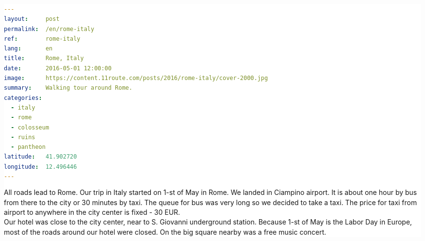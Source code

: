 ```yaml
---
layout:     post
permalink:  /en/rome-italy
ref:        rome-italy
lang:       en
title:      Rome, Italy
date:       2016-05-01 12:00:00
image:      https://content.11route.com/posts/2016/rome-italy/cover-2000.jpg
summary:    Walking tour around Rome.
categories: 
  - italy
  - rome
  - colosseum
  - ruins
  - pantheon
latitude:   41.902720
longitude:  12.496446
---
```


<section class="text-block">
All roads lead to Rome. Our trip in Italy started on 1-st of May in Rome.
We landed in Ciampino airport. It is about one hour by bus from there to the city or 30 minutes by taxi.
The queue for bus was very long so we decided to take a taxi.
The price for taxi from airport to anywhere in the city center is fixed - 30 EUR.
</section>
<section class="text-block">
Our hotel was close to the city center, near to S. Giovanni underground station.
Because 1-st of May is the Labor Day in Europe, most of the roads around our hotel were closed.
On the big square nearby was a free music concert.
</section>

<section class="image-gallery" itemscope itemtype="http://schema.org/ImageGallery">
  <figure itemprop="associatedMedia" itemscope itemtype="http://schema.org/ImageObject">
    <a href="//content.11route.com/posts/2016/rome-italy/DSC08305-2000.jpg" itemprop="contentUrl" data-size="2000x1333">